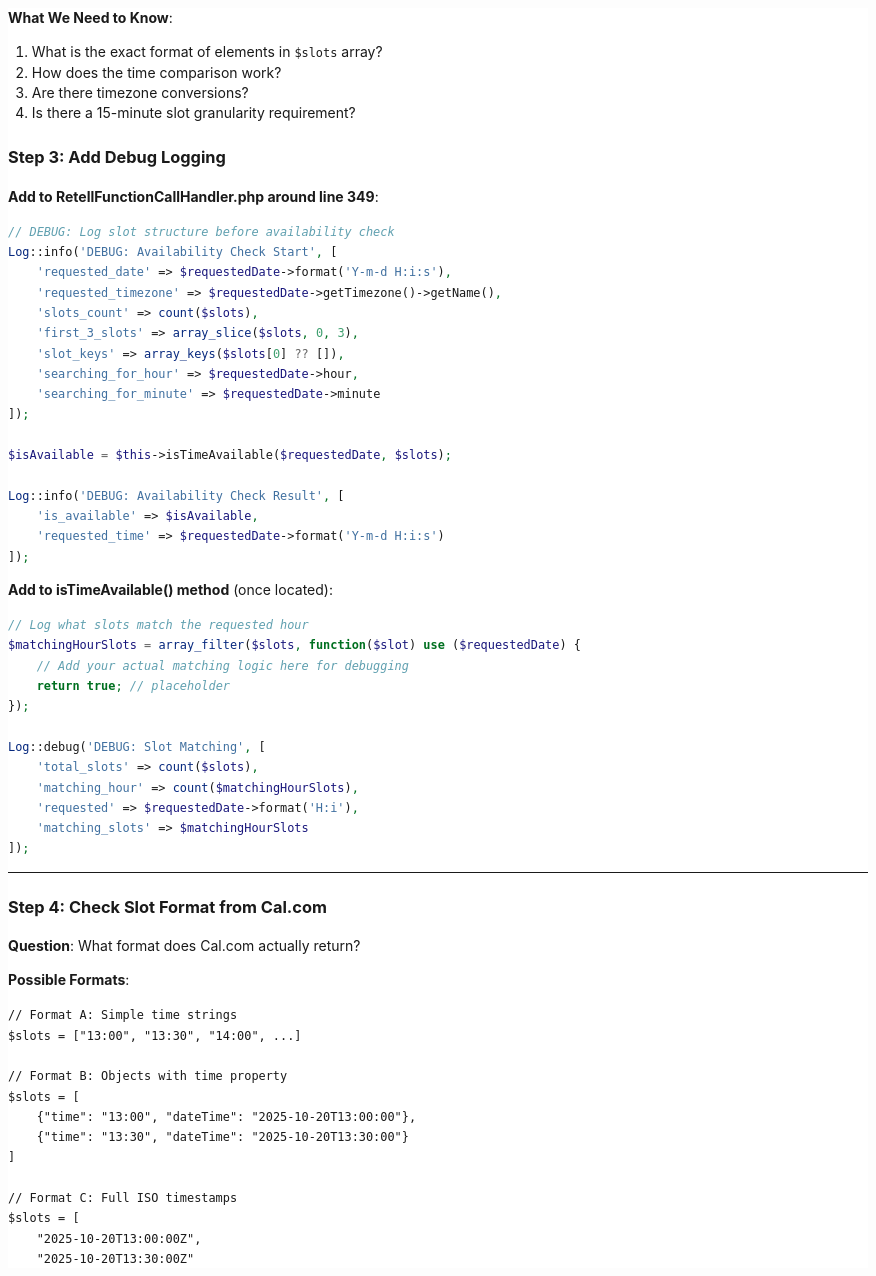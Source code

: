 **What We Need to Know**:
1. What is the exact format of elements in `$slots` array?
2. How does the time comparison work?
3. Are there timezone conversions?
4. Is there a 15-minute slot granularity requirement?

### Step 3: Add Debug Logging

**Add to RetellFunctionCallHandler.php around line 349**:

```php
// DEBUG: Log slot structure before availability check
Log::info('DEBUG: Availability Check Start', [
    'requested_date' => $requestedDate->format('Y-m-d H:i:s'),
    'requested_timezone' => $requestedDate->getTimezone()->getName(),
    'slots_count' => count($slots),
    'first_3_slots' => array_slice($slots, 0, 3),
    'slot_keys' => array_keys($slots[0] ?? []),
    'searching_for_hour' => $requestedDate->hour,
    'searching_for_minute' => $requestedDate->minute
]);

$isAvailable = $this->isTimeAvailable($requestedDate, $slots);

Log::info('DEBUG: Availability Check Result', [
    'is_available' => $isAvailable,
    'requested_time' => $requestedDate->format('Y-m-d H:i:s')
]);
```

**Add to isTimeAvailable() method** (once located):
```php
// Log what slots match the requested hour
$matchingHourSlots = array_filter($slots, function($slot) use ($requestedDate) {
    // Add your actual matching logic here for debugging
    return true; // placeholder
});

Log::debug('DEBUG: Slot Matching', [
    'total_slots' => count($slots),
    'matching_hour' => count($matchingHourSlots),
    'requested' => $requestedDate->format('H:i'),
    'matching_slots' => $matchingHourSlots
]);
```

---

### Step 4: Check Slot Format from Cal.com

**Question**: What format does Cal.com actually return?

**Possible Formats**:
```
// Format A: Simple time strings
$slots = ["13:00", "13:30", "14:00", ...]

// Format B: Objects with time property
$slots = [
    {"time": "13:00", "dateTime": "2025-10-20T13:00:00"},
    {"time": "13:30", "dateTime": "2025-10-20T13:30:00"}
]

// Format C: Full ISO timestamps
$slots = [
    "2025-10-20T13:00:00Z",
    "2025-10-20T13:30:00Z"
```